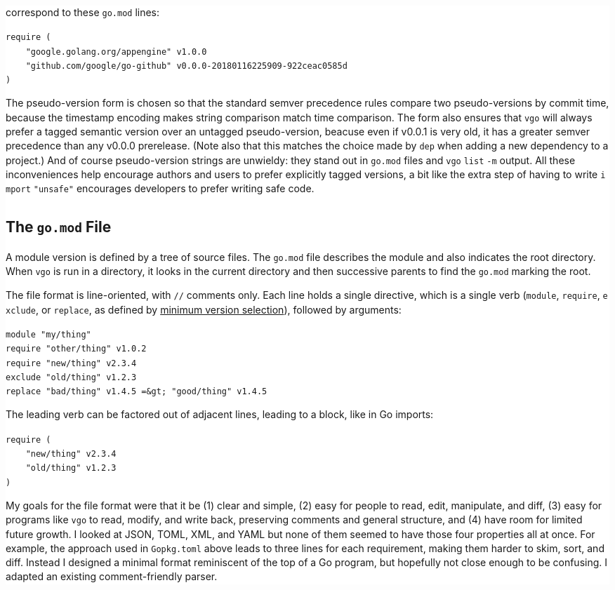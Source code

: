 

correspond to these `go.mod` lines:

```
require (
	"google.golang.org/appengine" v1.0.0
	"github.com/google/go-github" v0.0.0-20180116225909-922ceac0585d
)
```



The pseudo-version form is chosen so that the standard semver precedence rules compare two pseudo-versions by commit time, because the timestamp encoding makes string comparison match time comparison. The form also ensures that `vgo` will always prefer a tagged semantic version over an untagged pseudo-version, beacuse even if v0.0.1 is very old, it has a greater semver precedence than any v0.0.0 prerelease. (Note also that this matches the choice made by `dep` when adding a new dependency to a project.) And of course pseudo-version strings are unwieldy: they stand out in `go.mod` files and `vgo` `list` `-m` output. All these inconveniences help encourage authors and users to prefer explicitly tagged versions, a bit like the extra step of having to write `import` `"unsafe"` encourages developers to prefer writing safe code.

## The `go.mod` File



A module version is defined by a tree of source files. The `go.mod` file describes the module and also indicates the root directory. When `vgo` is run in a directory, it looks in the current directory and then successive parents to find the `go.mod` marking the root.


The file format is line-oriented, with `//` comments only. Each line holds a single directive, which is a single verb (`module`, `require`, `exclude`, or `replace`, as defined by [minimum version selection](vgo-mvs)), followed by arguments:

```
module "my/thing"
require "other/thing" v1.0.2
require "new/thing" v2.3.4
exclude "old/thing" v1.2.3
replace "bad/thing" v1.4.5 =&gt; "good/thing" v1.4.5
```



The leading verb can be factored out of adjacent lines, leading to a block, like in Go imports:

```
require (
	"new/thing" v2.3.4
	"old/thing" v1.2.3
)
```



My goals for the file format were that it be (1) clear and simple, (2) easy for people to read, edit, manipulate, and diff, (3) easy for programs like `vgo` to read, modify, and write back, preserving comments and general structure, and (4) have room for limited future growth. I looked at JSON, TOML, XML, and YAML but none of them seemed to have those four properties all at once. For example, the approach used in `Gopkg.toml` above leads to three lines for each requirement, making them harder to skim, sort, and diff. Instead I designed a minimal format reminiscent of the top of a Go program, but hopefully not close enough to be confusing. I adapted an existing comment-friendly parser.
